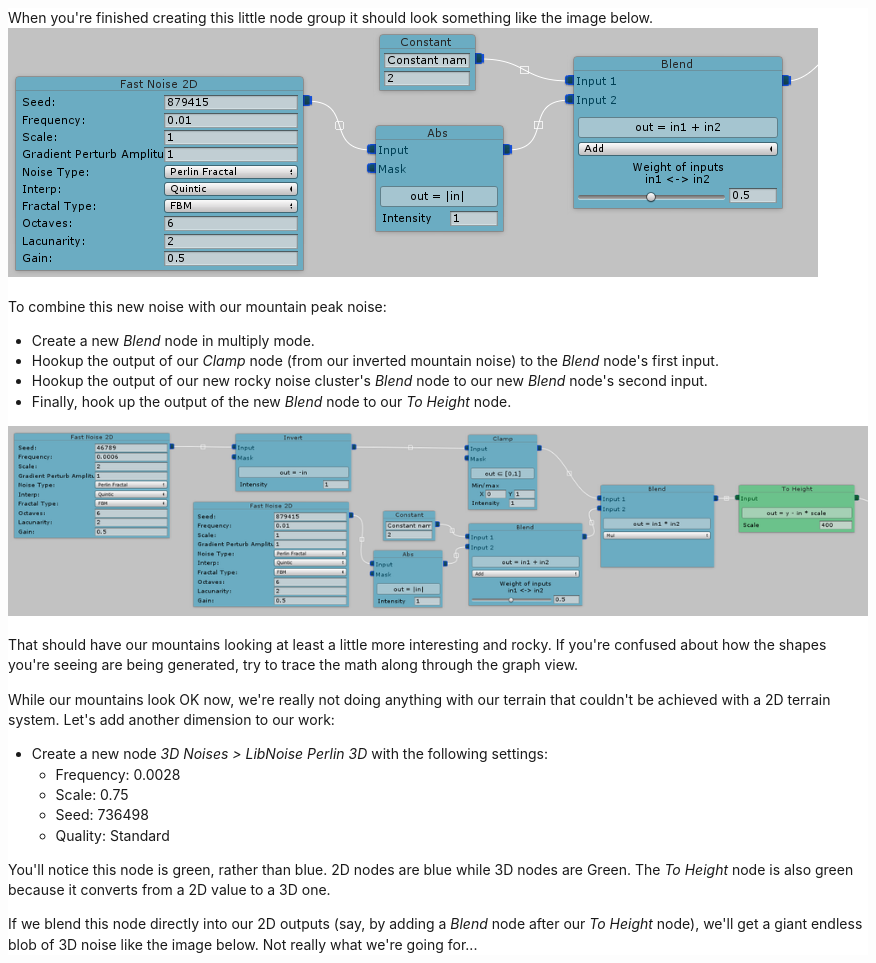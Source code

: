 When you're finished creating this little node group it should look something like the image below.
![Mountain Noise Multiplier node complex](images/setup-from-scratch/biome-editor-2-mountains-noise.png)

To combine this new noise with our mountain peak noise:
* Create a new *Blend* node in multiply mode.
* Hookup the output of our *Clamp* node (from our inverted mountain noise) to the *Blend* node's first input.
* Hookup the output of our new rocky noise cluster's *Blend* node to our new *Blend* node's second input.
* Finally, hook up the output of the new *Blend* node to our *To Height* node.

![Finished 2D node cluster](images/setup-from-scratch/biome-editor-2-rocky-mountains-2D.png)

That should have our mountains looking at least a little more interesting and rocky. If you're confused about how the shapes you're seeing are being generated, try to trace the math along through the graph view.

While our mountains look OK now, we're really not doing anything with our terrain that couldn't be achieved with a 2D terrain system. Let's add another dimension to our work:
* Create a new node *3D Noises > LibNoise Perlin 3D* with the following settings:
  * Frequency: 0.0028
  * Scale: 0.75
  * Seed: 736498
  * Quality: Standard

You'll notice this node is green, rather than blue. 2D nodes are blue while 3D nodes are Green. The *To Height* node is also green because it converts from a 2D value to a 3D one.

If we blend this node directly into our 2D outputs (say, by adding a *Blend* node after our *To Height* node), we'll get a giant endless blob of 3D noise like the image below. Not really what we're going for...

